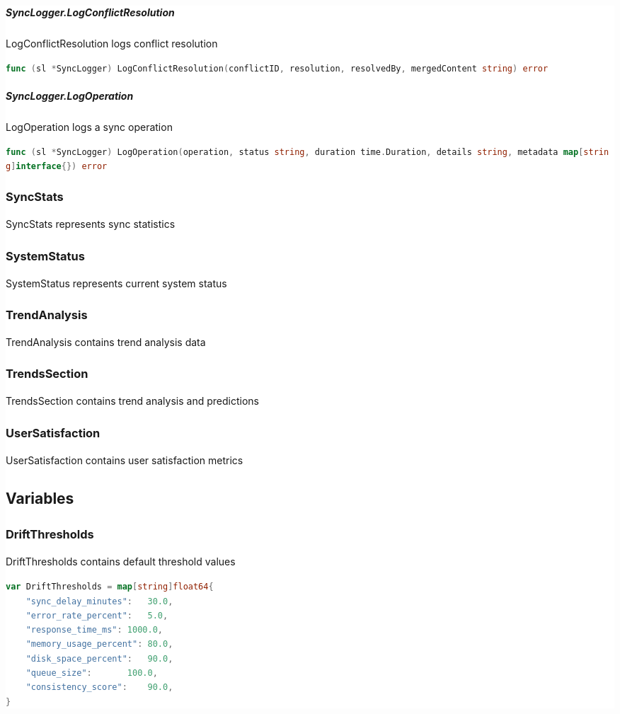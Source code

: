 ##### SyncLogger.LogConflictResolution

LogConflictResolution logs conflict resolution


```go
func (sl *SyncLogger) LogConflictResolution(conflictID, resolution, resolvedBy, mergedContent string) error
```

##### SyncLogger.LogOperation

LogOperation logs a sync operation


```go
func (sl *SyncLogger) LogOperation(operation, status string, duration time.Duration, details string, metadata map[string]interface{}) error
```

### SyncStats

SyncStats represents sync statistics


### SystemStatus

SystemStatus represents current system status


### TrendAnalysis

TrendAnalysis contains trend analysis data


### TrendsSection

TrendsSection contains trend analysis and predictions


### UserSatisfaction

UserSatisfaction contains user satisfaction metrics


## Variables

### DriftThresholds

DriftThresholds contains default threshold values


```go
var DriftThresholds = map[string]float64{
	"sync_delay_minutes":	30.0,
	"error_rate_percent":	5.0,
	"response_time_ms":	1000.0,
	"memory_usage_percent":	80.0,
	"disk_space_percent":	90.0,
	"queue_size":		100.0,
	"consistency_score":	90.0,
}
```

